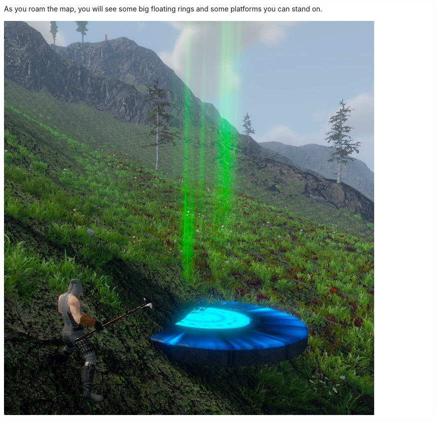 As you roam the map, you will see some big floating rings and some platforms you can stand on.

![uncommon arena](./images/images_new_player_guide/Arena%20entrance.jpg "Uncommon (green) arena entrance")
